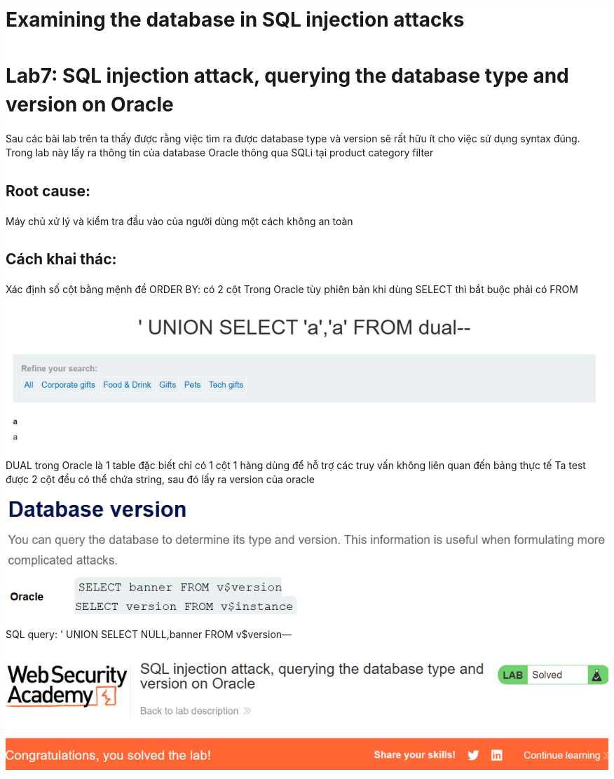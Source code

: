 # Examining the database in SQL injection attacks

# Lab7: SQL injection attack, querying the database type and version on Oracle

Sau các bài lab trên ta thấy được rằng việc tìm ra được database type và version sẽ rất hữu ít cho việc sử dụng syntax đúng. Trong lab này lấy ra thông tin của database Oracle thông qua SQLi tại product category filter

## **Root cause:**

Máy chủ xử lý và kiểm tra đầu vào của người dùng một cách không an toàn

## **Cách khai thác:**

Xác định số cột bằng mệnh đề ORDER BY: có 2 cột
Trong Oracle tùy phiên bản khi dùng SELECT thì bắt buộc phải có FROM

![](Images/image21.png)

DUAL trong Oracle là 1 table đặc biết chỉ có 1 cột 1 hàng dùng để hỗ trợ các truy vấn không liên quan đến bảng thực tế
Ta test được 2 cột đều có thể chứa string, sau đó lấy ra version của oracle

![](Images/image22.png)

SQL query: ' UNION SELECT NULL,banner FROM v$version—

![](Images/image23.png)
